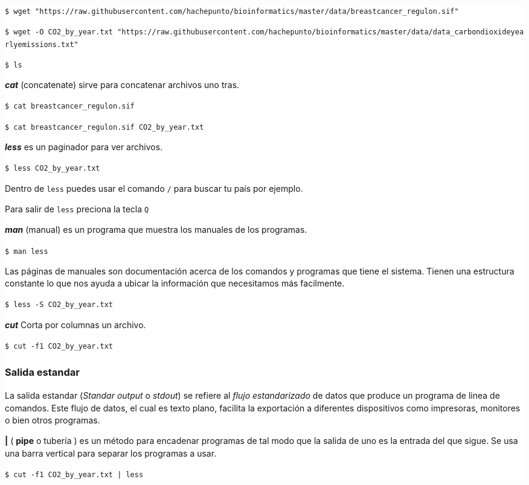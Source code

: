 ```
$ wget "https://raw.githubusercontent.com/hachepunto/bioinformatics/master/data/breastcancer_regulon.sif"
```

```
$ wget -O CO2_by_year.txt "https://raw.githubusercontent.com/hachepunto/bioinformatics/master/data/data_carbondioxideyearlyemissions.txt"
```

```
$ ls
```
***cat*** (concatenate) sirve para concatenar archivos uno tras.

```
$ cat breastcancer_regulon.sif
```

```
$ cat breastcancer_regulon.sif CO2_by_year.txt
```


***less*** es un paginador para ver archivos.

```
$ less CO2_by_year.txt
```

Dentro de `less` puedes usar el comando `/` para buscar tu país por ejemplo.

Para salir de `less` preciona la tecla `Q` 

***man*** (manual) es un programa que muestra los manuales de los programas.

```
$ man less
```
Las páginas de manuales son documentación acerca de los comandos y programas que tiene el sistema. Tienen una estructura constante lo que nos ayuda a ubicar la información que necesitamos más facilmente.

```
$ less -S CO2_by_year.txt
```
***cut*** Corta por columnas un archivo.

```
$ cut -f1 CO2_by_year.txt
```

### Salida estandar

La salida estandar (_Standar output_ o _stdout_) se refiere al _flujo estandarizado_ de datos que produce un programa de linea de comandos. Este flujo de datos, el cual es texto plano, facilita la exportación a diferentes dispositivos como impresoras, monitores o bien otros programas. 

**|**  ( **pipe** o tubería ) es un método para encadenar programas de tal modo que la salida de uno es la entrada del que sigue. Se usa una barra vertical para separar los programas a usar.

```
$ cut -f1 CO2_by_year.txt | less
```
